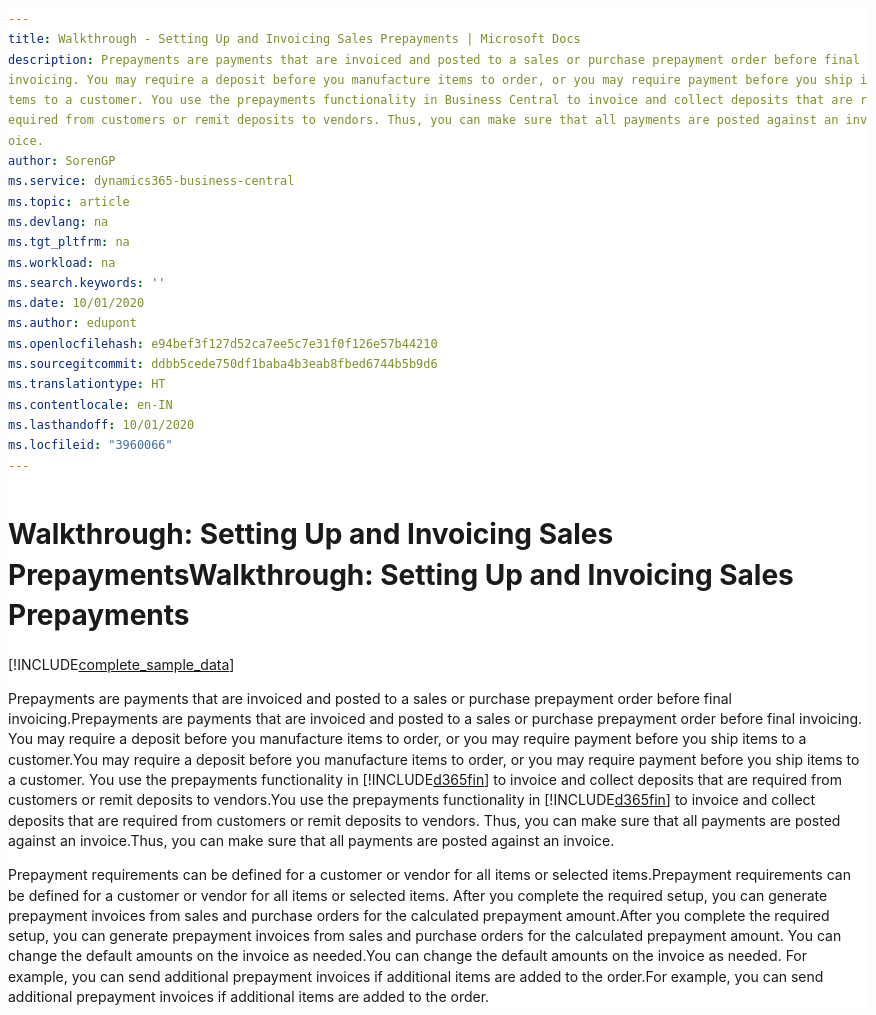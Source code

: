 ```yaml
---
title: Walkthrough - Setting Up and Invoicing Sales Prepayments | Microsoft Docs
description: Prepayments are payments that are invoiced and posted to a sales or purchase prepayment order before final invoicing. You may require a deposit before you manufacture items to order, or you may require payment before you ship items to a customer. You use the prepayments functionality in Business Central to invoice and collect deposits that are required from customers or remit deposits to vendors. Thus, you can make sure that all payments are posted against an invoice.
author: SorenGP
ms.service: dynamics365-business-central
ms.topic: article
ms.devlang: na
ms.tgt_pltfrm: na
ms.workload: na
ms.search.keywords: ''
ms.date: 10/01/2020
ms.author: edupont
ms.openlocfilehash: e94bef3f127d52ca7ee5c7e31f0f126e57b44210
ms.sourcegitcommit: ddbb5cede750df1baba4b3eab8fbed6744b5b9d6
ms.translationtype: HT
ms.contentlocale: en-IN
ms.lasthandoff: 10/01/2020
ms.locfileid: "3960066"
---
```

# <a name="walkthrough-setting-up-and-invoicing-sales-prepayments"></a><span data-ttu-id="78e7d-106">Walkthrough: Setting Up and Invoicing Sales Prepayments</span><span class="sxs-lookup"><span data-stu-id="78e7d-106">Walkthrough: Setting Up and Invoicing Sales Prepayments</span></span>

[!INCLUDE[complete_sample_data](includes/complete_sample_data.md)]  

<span data-ttu-id="78e7d-107">Prepayments are payments that are invoiced and posted to a sales or purchase prepayment order before final invoicing.</span><span class="sxs-lookup"><span data-stu-id="78e7d-107">Prepayments are payments that are invoiced and posted to a sales or purchase prepayment order before final invoicing.</span></span> <span data-ttu-id="78e7d-108">You may require a deposit before you manufacture items to order, or you may require payment before you ship items to a customer.</span><span class="sxs-lookup"><span data-stu-id="78e7d-108">You may require a deposit before you manufacture items to order, or you may require payment before you ship items to a customer.</span></span> <span data-ttu-id="78e7d-109">You use the prepayments functionality in [!INCLUDE[d365fin](includes/d365fin_md.md)] to invoice and collect deposits that are required from customers or remit deposits to vendors.</span><span class="sxs-lookup"><span data-stu-id="78e7d-109">You use the prepayments functionality in [!INCLUDE[d365fin](includes/d365fin_md.md)] to invoice and collect deposits that are required from customers or remit deposits to vendors.</span></span> <span data-ttu-id="78e7d-110">Thus, you can make sure that all payments are posted against an invoice.</span><span class="sxs-lookup"><span data-stu-id="78e7d-110">Thus, you can make sure that all payments are posted against an invoice.</span></span>  

 <span data-ttu-id="78e7d-111">Prepayment requirements can be defined for a customer or vendor for all items or selected items.</span><span class="sxs-lookup"><span data-stu-id="78e7d-111">Prepayment requirements can be defined for a customer or vendor for all items or selected items.</span></span> <span data-ttu-id="78e7d-112">After you complete the required setup, you can generate prepayment invoices from sales and purchase orders for the calculated prepayment amount.</span><span class="sxs-lookup"><span data-stu-id="78e7d-112">After you complete the required setup, you can generate prepayment invoices from sales and purchase orders for the calculated prepayment amount.</span></span> <span data-ttu-id="78e7d-113">You can change the default amounts on the invoice as needed.</span><span class="sxs-lookup"><span data-stu-id="78e7d-113">You can change the default amounts on the invoice as needed.</span></span> <span data-ttu-id="78e7d-114">For example, you can send additional prepayment invoices if additional items are added to the order.</span><span class="sxs-lookup"><span data-stu-id="78e7d-114">For example, you can send additional prepayment invoices if additional items are added to the order.</span></span>  
